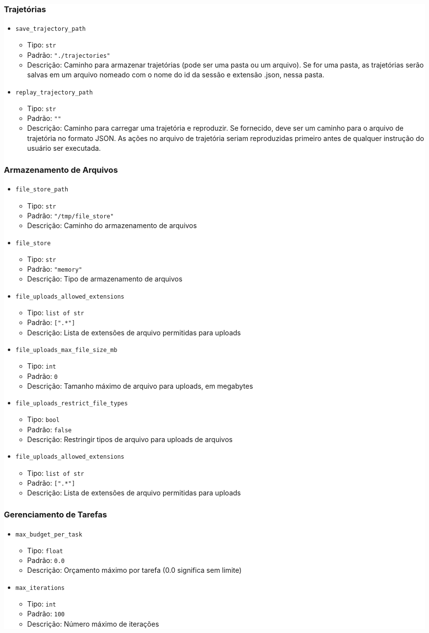 ### Trajetórias
- `save_trajectory_path`
  - Tipo: `str`
  - Padrão: `"./trajectories"`
  - Descrição: Caminho para armazenar trajetórias (pode ser uma pasta ou um arquivo). Se for uma pasta, as trajetórias serão salvas em um arquivo nomeado com o nome do id da sessão e extensão .json, nessa pasta.

- `replay_trajectory_path`
  - Tipo: `str`
  - Padrão: `""`
  - Descrição: Caminho para carregar uma trajetória e reproduzir. Se fornecido, deve ser um caminho para o arquivo de trajetória no formato JSON. As ações no arquivo de trajetória seriam reproduzidas primeiro antes de qualquer instrução do usuário ser executada.

### Armazenamento de Arquivos
- `file_store_path`
  - Tipo: `str`
  - Padrão: `"/tmp/file_store"`
  - Descrição: Caminho do armazenamento de arquivos

- `file_store`
  - Tipo: `str`
  - Padrão: `"memory"`
  - Descrição: Tipo de armazenamento de arquivos

- `file_uploads_allowed_extensions`
  - Tipo: `list of str`
  - Padrão: `[".*"]`
  - Descrição: Lista de extensões de arquivo permitidas para uploads

- `file_uploads_max_file_size_mb`
  - Tipo: `int`
  - Padrão: `0`
  - Descrição: Tamanho máximo de arquivo para uploads, em megabytes

- `file_uploads_restrict_file_types`
  - Tipo: `bool`
  - Padrão: `false`
  - Descrição: Restringir tipos de arquivo para uploads de arquivos

- `file_uploads_allowed_extensions`
  - Tipo: `list of str`
  - Padrão: `[".*"]`
  - Descrição: Lista de extensões de arquivo permitidas para uploads

### Gerenciamento de Tarefas
- `max_budget_per_task`
  - Tipo: `float`
  - Padrão: `0.0`
  - Descrição: Orçamento máximo por tarefa (0.0 significa sem limite)

- `max_iterations`
  - Tipo: `int`
  - Padrão: `100`
  - Descrição: Número máximo de iterações
